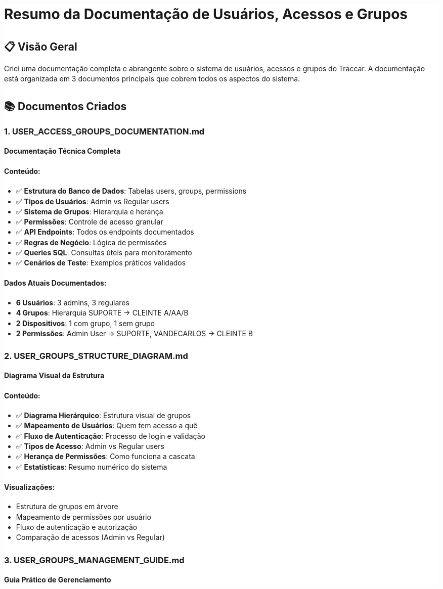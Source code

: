 # Resumo da Documentação de Usuários, Acessos e Grupos

## 📋 Visão Geral

Criei uma documentação completa e abrangente sobre o sistema de usuários, acessos e grupos do Traccar. A documentação está organizada em 3 documentos principais que cobrem todos os aspectos do sistema.

## 📚 Documentos Criados

### **1. USER_ACCESS_GROUPS_DOCUMENTATION.md**
**Documentação Técnica Completa**

#### **Conteúdo:**
- ✅ **Estrutura do Banco de Dados**: Tabelas users, groups, permissions
- ✅ **Tipos de Usuários**: Admin vs Regular users
- ✅ **Sistema de Grupos**: Hierarquia e herança
- ✅ **Permissões**: Controle de acesso granular
- ✅ **API Endpoints**: Todos os endpoints documentados
- ✅ **Regras de Negócio**: Lógica de permissões
- ✅ **Queries SQL**: Consultas úteis para monitoramento
- ✅ **Cenários de Teste**: Exemplos práticos validados

#### **Dados Atuais Documentados:**
- **6 Usuários**: 3 admins, 3 regulares
- **4 Grupos**: Hierarquia SUPORTE → CLEINTE A/AA/B
- **2 Dispositivos**: 1 com grupo, 1 sem grupo
- **2 Permissões**: Admin User → SUPORTE, VANDECARLOS → CLEINTE B

### **2. USER_GROUPS_STRUCTURE_DIAGRAM.md**
**Diagrama Visual da Estrutura**

#### **Conteúdo:**
- ✅ **Diagrama Hierárquico**: Estrutura visual de grupos
- ✅ **Mapeamento de Usuários**: Quem tem acesso a quê
- ✅ **Fluxo de Autenticação**: Processo de login e validação
- ✅ **Tipos de Acesso**: Admin vs Regular users
- ✅ **Herança de Permissões**: Como funciona a cascata
- ✅ **Estatísticas**: Resumo numérico do sistema

#### **Visualizações:**
- Estrutura de grupos em árvore
- Mapeamento de permissões por usuário
- Fluxo de autenticação e autorização
- Comparação de acessos (Admin vs Regular)

### **3. USER_GROUPS_MANAGEMENT_GUIDE.md**
**Guia Prático de Gerenciamento**
